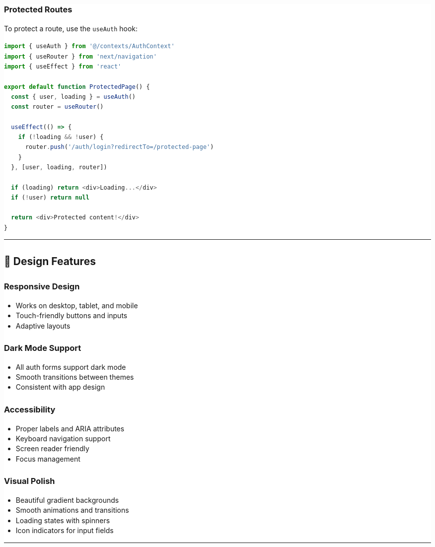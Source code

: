 ### Protected Routes
To protect a route, use the `useAuth` hook:

```typescript
import { useAuth } from '@/contexts/AuthContext'
import { useRouter } from 'next/navigation'
import { useEffect } from 'react'

export default function ProtectedPage() {
  const { user, loading } = useAuth()
  const router = useRouter()

  useEffect(() => {
    if (!loading && !user) {
      router.push('/auth/login?redirectTo=/protected-page')
    }
  }, [user, loading, router])

  if (loading) return <div>Loading...</div>
  if (!user) return null

  return <div>Protected content!</div>
}
```

---

## 🎨 Design Features

### Responsive Design
- Works on desktop, tablet, and mobile
- Touch-friendly buttons and inputs
- Adaptive layouts

### Dark Mode Support
- All auth forms support dark mode
- Smooth transitions between themes
- Consistent with app design

### Accessibility
- Proper labels and ARIA attributes
- Keyboard navigation support
- Screen reader friendly
- Focus management

### Visual Polish
- Beautiful gradient backgrounds
- Smooth animations and transitions
- Loading states with spinners
- Icon indicators for input fields

---